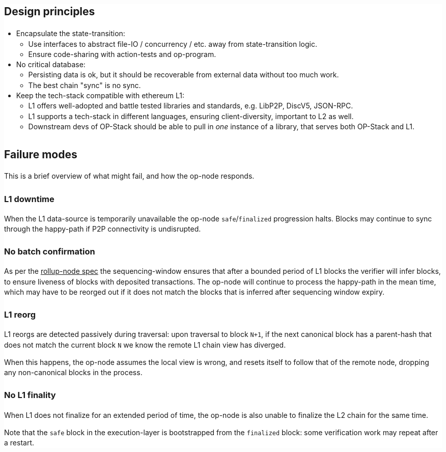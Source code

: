 ## Design principles


- Encapsulate the state-transition:
  - Use interfaces to abstract file-IO / concurrency / etc. away from state-transition logic.
  - Ensure code-sharing with action-tests and op-program.
- No critical database:
  - Persisting data is ok, but it should be recoverable from external data without too much work.
  - The best chain "sync" is no sync.
- Keep the tech-stack compatible with ethereum L1:
  - L1 offers well-adopted and battle tested libraries and standards, e.g. LibP2P, DiscV5, JSON-RPC.
  - L1 supports a tech-stack in different languages, ensuring client-diversity, important to L2 as well.
  - Downstream devs of OP-Stack should be able to pull in *one* instance of a library, that serves both OP-Stack and L1.

## Failure modes

This is a brief overview of what might fail, and how the op-node responds.

### L1 downtime

When the L1 data-source is temporarily unavailable the op-node `safe`/`finalized` progression halts.
Blocks may continue to sync through the happy-path if P2P connectivity is undisrupted.

### No batch confirmation

As per the [rollup-node spec] the sequencing-window ensures that after a bounded period of L1 blocks
the verifier will infer blocks, to ensure liveness of blocks with deposited transactions.
The op-node will continue to process the happy-path in the mean time,
which may have to be reorged out if it does not match the blocks that is inferred after sequencing window expiry.

### L1 reorg

L1 reorgs are detected passively during traversal: upon traversal to block `N+1`,
if the next canonical block has a parent-hash that does not match the
current block `N` we know the remote L1 chain view has diverged.

When this happens, the op-node assumes the local view is wrong, and resets itself to follow that of the remote node,
dropping any non-canonical blocks in the process.

### No L1 finality

When L1 does not finalize for an extended period of time,
the op-node is also unable to finalize the L2 chain for the same time.

Note that the `safe` block in the execution-layer is bootstrapped from the `finalized` block:
some verification work may repeat after a restart.


[rollup-node spec]: https://github.com/ethereum-optimism/specs/blob/main/specs/protocol/rollup-node.m
[op-geth]: https://github.com/ethereum-optimism/op-geth
[op-supervisor]: ../op-supervisor/README.md